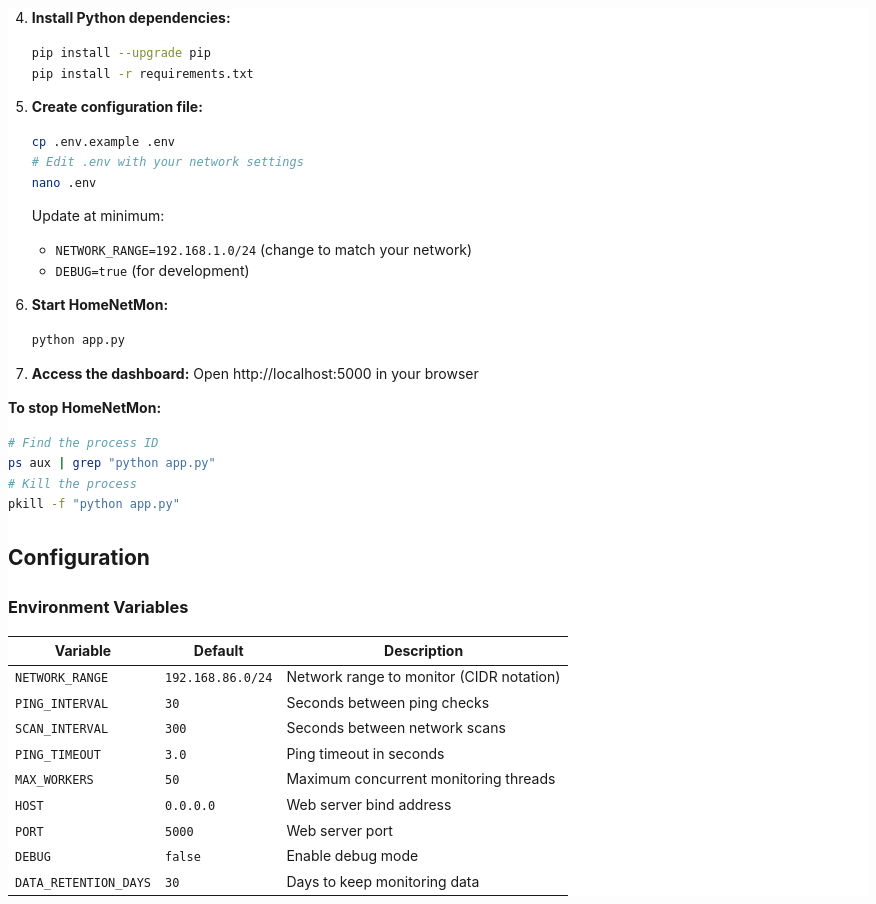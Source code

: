 4. **Install Python dependencies:**
   ```bash
   pip install --upgrade pip
   pip install -r requirements.txt
   ```

5. **Create configuration file:**
   ```bash
   cp .env.example .env
   # Edit .env with your network settings
   nano .env
   ```
   Update at minimum:
   - `NETWORK_RANGE=192.168.1.0/24` (change to match your network)
   - `DEBUG=true` (for development)

6. **Start HomeNetMon:**
   ```bash
   python app.py
   ```

7. **Access the dashboard:**
   Open http://localhost:5000 in your browser

**To stop HomeNetMon:**
```bash
# Find the process ID
ps aux | grep "python app.py"
# Kill the process
pkill -f "python app.py"
```

## Configuration

### Environment Variables

| Variable | Default | Description |
|----------|---------|-------------|
| `NETWORK_RANGE` | `192.168.86.0/24` | Network range to monitor (CIDR notation) |
| `PING_INTERVAL` | `30` | Seconds between ping checks |
| `SCAN_INTERVAL` | `300` | Seconds between network scans |
| `PING_TIMEOUT` | `3.0` | Ping timeout in seconds |
| `MAX_WORKERS` | `50` | Maximum concurrent monitoring threads |
| `HOST` | `0.0.0.0` | Web server bind address |
| `PORT` | `5000` | Web server port |
| `DEBUG` | `false` | Enable debug mode |
| `DATA_RETENTION_DAYS` | `30` | Days to keep monitoring data |
